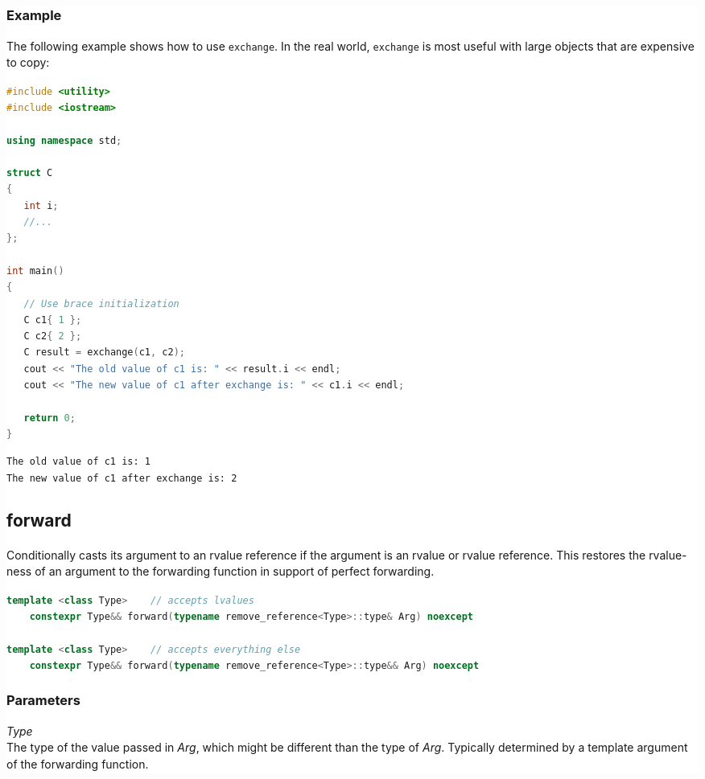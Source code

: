 ### Example

The following example shows how to use `exchange`. In the real world, `exchange` is most useful with large objects that are expensive to copy:

```cpp
#include <utility>
#include <iostream>

using namespace std;

struct C
{
   int i;
   //...
};

int main()
{
   // Use brace initialization
   C c1{ 1 };
   C c2{ 2 };
   C result = exchange(c1, c2);
   cout << "The old value of c1 is: " << result.i << endl;
   cout << "The new value of c1 after exchange is: " << c1.i << endl;

   return 0;
}
```

```Output
The old value of c1 is: 1
The new value of c1 after exchange is: 2
```

## <a name="forward"></a> forward

Conditionally casts its argument to an rvalue reference if the argument is an rvalue or rvalue reference. This restores the rvalue-ness of an argument to the forwarding function in support of perfect forwarding.

```cpp
template <class Type>    // accepts lvalues
    constexpr Type&& forward(typename remove_reference<Type>::type& Arg) noexcept

template <class Type>    // accepts everything else
    constexpr Type&& forward(typename remove_reference<Type>::type&& Arg) noexcept
```

### Parameters

*Type*\
The type of the value passed in *Arg*, which might be different than the type of *Arg*. Typically determined by a template argument of the forwarding function.
